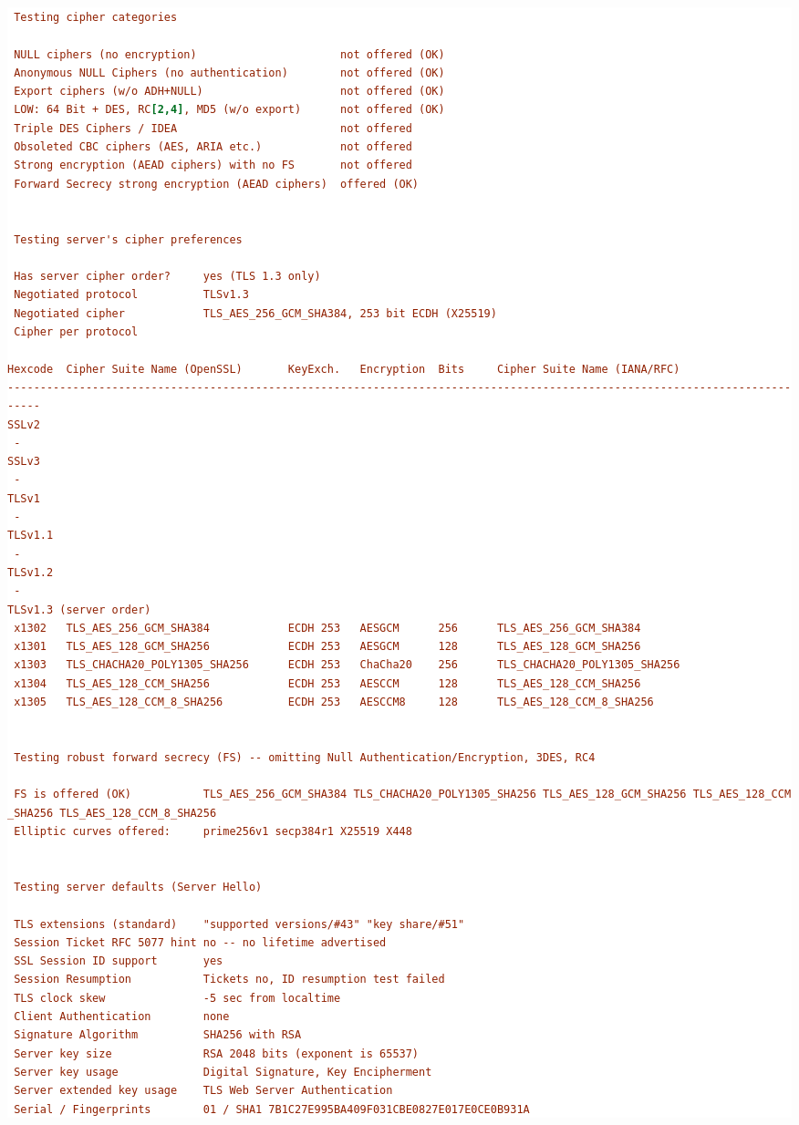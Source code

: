 ```ini
 Testing cipher categories

 NULL ciphers (no encryption)                      not offered (OK)
 Anonymous NULL Ciphers (no authentication)        not offered (OK)
 Export ciphers (w/o ADH+NULL)                     not offered (OK)
 LOW: 64 Bit + DES, RC[2,4], MD5 (w/o export)      not offered (OK)
 Triple DES Ciphers / IDEA                         not offered
 Obsoleted CBC ciphers (AES, ARIA etc.)            not offered
 Strong encryption (AEAD ciphers) with no FS       not offered
 Forward Secrecy strong encryption (AEAD ciphers)  offered (OK)


 Testing server's cipher preferences

 Has server cipher order?     yes (TLS 1.3 only)
 Negotiated protocol          TLSv1.3
 Negotiated cipher            TLS_AES_256_GCM_SHA384, 253 bit ECDH (X25519)
 Cipher per protocol

Hexcode  Cipher Suite Name (OpenSSL)       KeyExch.   Encryption  Bits     Cipher Suite Name (IANA/RFC)
-----------------------------------------------------------------------------------------------------------------------------
SSLv2
 -
SSLv3
 -
TLSv1
 -
TLSv1.1
 -
TLSv1.2
 -
TLSv1.3 (server order)
 x1302   TLS_AES_256_GCM_SHA384            ECDH 253   AESGCM      256      TLS_AES_256_GCM_SHA384
 x1301   TLS_AES_128_GCM_SHA256            ECDH 253   AESGCM      128      TLS_AES_128_GCM_SHA256
 x1303   TLS_CHACHA20_POLY1305_SHA256      ECDH 253   ChaCha20    256      TLS_CHACHA20_POLY1305_SHA256
 x1304   TLS_AES_128_CCM_SHA256            ECDH 253   AESCCM      128      TLS_AES_128_CCM_SHA256
 x1305   TLS_AES_128_CCM_8_SHA256          ECDH 253   AESCCM8     128      TLS_AES_128_CCM_8_SHA256


 Testing robust forward secrecy (FS) -- omitting Null Authentication/Encryption, 3DES, RC4

 FS is offered (OK)           TLS_AES_256_GCM_SHA384 TLS_CHACHA20_POLY1305_SHA256 TLS_AES_128_GCM_SHA256 TLS_AES_128_CCM_SHA256 TLS_AES_128_CCM_8_SHA256
 Elliptic curves offered:     prime256v1 secp384r1 X25519 X448


 Testing server defaults (Server Hello)

 TLS extensions (standard)    "supported versions/#43" "key share/#51"
 Session Ticket RFC 5077 hint no -- no lifetime advertised
 SSL Session ID support       yes
 Session Resumption           Tickets no, ID resumption test failed
 TLS clock skew               -5 sec from localtime
 Client Authentication        none
 Signature Algorithm          SHA256 with RSA
 Server key size              RSA 2048 bits (exponent is 65537)
 Server key usage             Digital Signature, Key Encipherment
 Server extended key usage    TLS Web Server Authentication
 Serial / Fingerprints        01 / SHA1 7B1C27E995BA409F031CBE0827E017E0CE0B931A
```